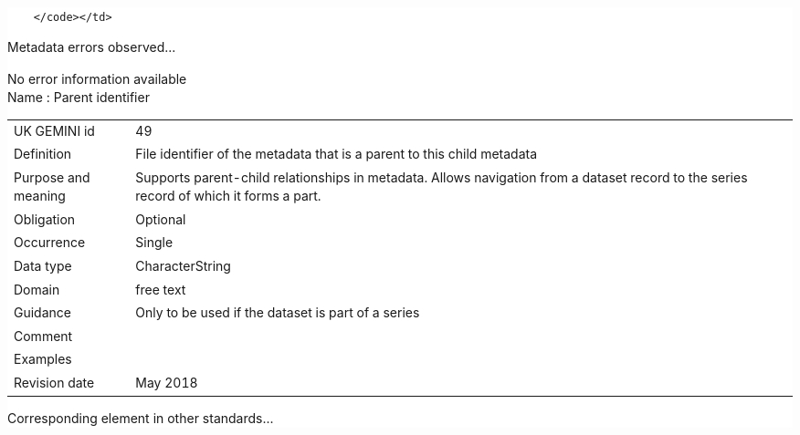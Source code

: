         </code></td>
</tr>
</table></div>
<div><p class="readmore"><a onclick="$('#errors47').toggle();">						
						Metadata errors observed...</a></p></div>
<div id="errors47" class="gemini-expander">No error information available</div>
<div class="box">
<a name="49"></a>
				Name : Parent identifier</div>
<div id="requirements49"><table>
<tr>
<td class="tbold"><span title="The identifier of the UK GEMINI element">UK GEMINI id</span></td>
<td><number>49</number></td>
</tr>
<tr>
<td class="tbold"><span title="The formal definition of the element">Definition</span></td>
<td><definition>File identifier of the metadata that is a parent to this child
        metadata</definition></td>
</tr>
<tr>
<td class="tbold"><span title="Expanded definition">Purpose and meaning</span></td>
<td><meaning>Supports parent-child relationships in metadata. Allows navigation from a dataset record to the series record of which it forms a part.</meaning></td>
</tr>
<tr>
<td class="tbold"><span title="Whether the element is mandatory, optional or conditional (where the element must be supplied when stated conditions apply)">Obligation</span></td>
<td>Optional</td>
</tr>
<tr>
<td class="tbold"><span title="Whether the element is single-valued or can have multiple values">Occurrence</span></td>
<td>Single</td>
</tr>
<tr>
<td class="tbold"><span title="The form of the entry, whether it is a character string (CharacterString), real number (real), integer, code or other class. Where the data type is another class, it is implemented as an additional set of elements. Examples are Distributor and Vertical extent">Data type</span></td>
<td><datatype>CharacterString</datatype></td>
</tr>
<tr>
<td class="tbold"><span title="The allowable set of values">Domain</span></td>
<td><domain>free text</domain></td>
</tr>
<tr>
<td class="tbold">Guidance</td>
<td><rules>Only to be used if the dataset is part of a series</rules></td>
</tr>
<tr>
<td class="tbold"><span title="Other comments about the element">Comment</span></td>
<td></td>
</tr>
<tr>
<td class="tbold">Examples</td>
<td></td>
</tr>
<tr>
<td class="tbold"><span title="Date of most recent substantive revision">Revision date</span></td>
<td>May 2018</td>
</tr>
</table></div>
<div><p class="readmore"><a onclick="$('#compare49').toggle();">						
						Corresponding element in other standards...</a></p></div>